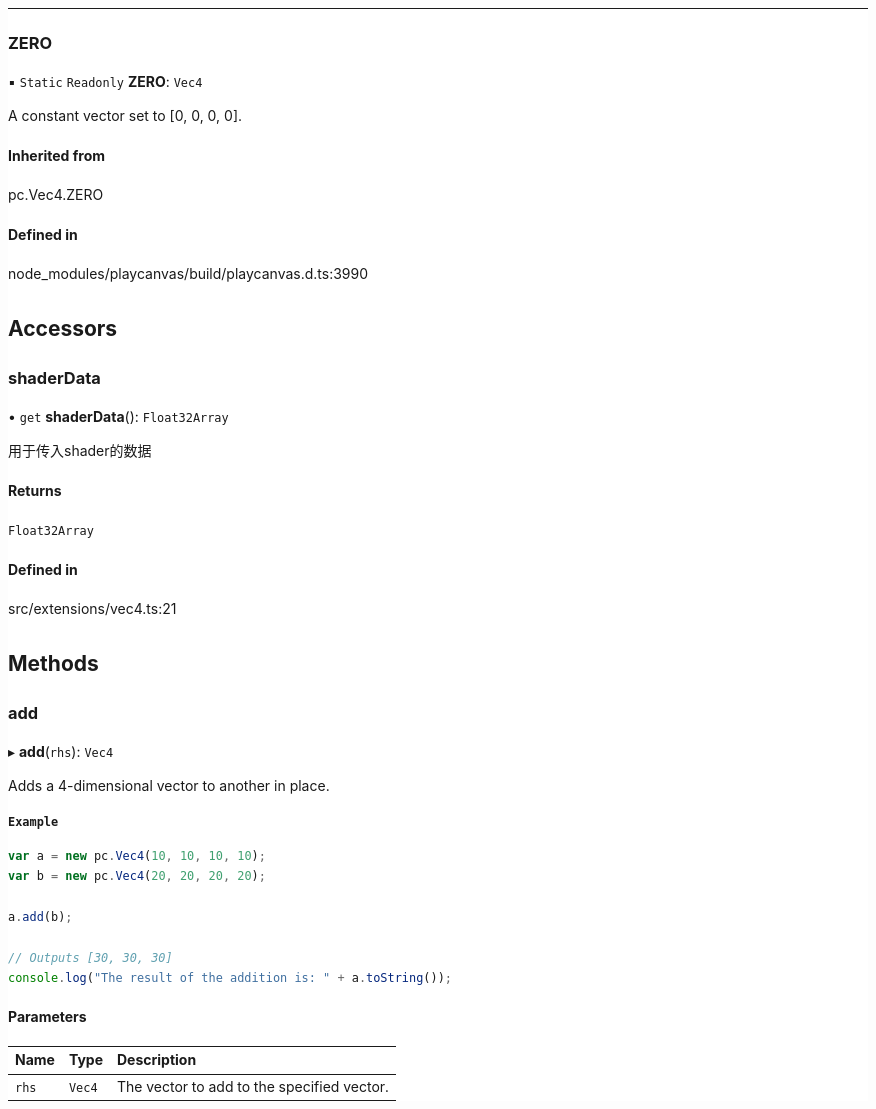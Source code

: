 ___

### ZERO

▪ `Static` `Readonly` **ZERO**: `Vec4`

A constant vector set to [0, 0, 0, 0].

#### Inherited from

pc.Vec4.ZERO

#### Defined in

node_modules/playcanvas/build/playcanvas.d.ts:3990

## Accessors

### shaderData

• `get` **shaderData**(): `Float32Array`

用于传入shader的数据

#### Returns

`Float32Array`

#### Defined in

src/extensions/vec4.ts:21

## Methods

### add

▸ **add**(`rhs`): `Vec4`

Adds a 4-dimensional vector to another in place.

**`Example`**

```ts
var a = new pc.Vec4(10, 10, 10, 10);
var b = new pc.Vec4(20, 20, 20, 20);

a.add(b);

// Outputs [30, 30, 30]
console.log("The result of the addition is: " + a.toString());
```

#### Parameters

| Name | Type | Description |
| :------ | :------ | :------ |
| `rhs` | `Vec4` | The vector to add to the specified vector. |
